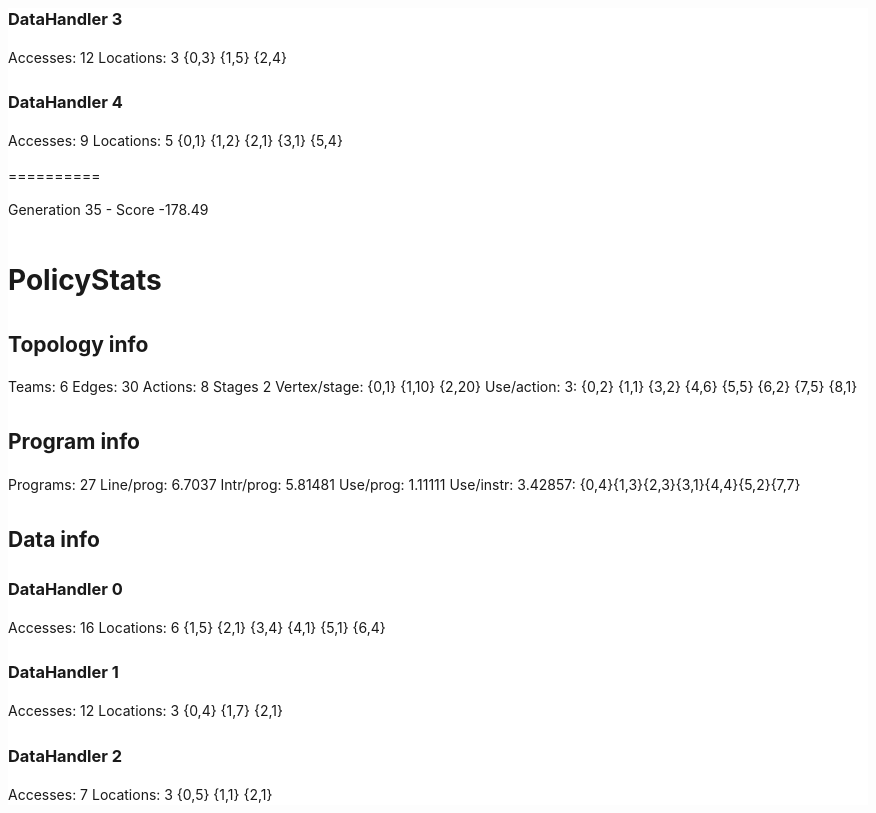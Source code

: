 ### DataHandler 3
Accesses:	12
Locations:	3
{0,3} {1,5} {2,4} 

### DataHandler 4
Accesses:	9
Locations:	5
{0,1} {1,2} {2,1} {3,1} {5,4} 


==========

Generation 35 - Score -178.49

# PolicyStats
## Topology info
Teams:		6
Edges:		30
Actions:	8
Stages		2
Vertex/stage:	{0,1} {1,10} {2,20} 
Use/action:	3: {0,2} {1,1} {3,2} {4,6} {5,5} {6,2} {7,5} {8,1} 

## Program info
Programs:	27
Line/prog:	6.7037
Intr/prog:	5.81481
Use/prog:	1.11111
Use/instr:	3.42857: {0,4}{1,3}{2,3}{3,1}{4,4}{5,2}{7,7}

## Data info

### DataHandler 0
Accesses:	16
Locations:	6
{1,5} {2,1} {3,4} {4,1} {5,1} {6,4} 

### DataHandler 1
Accesses:	12
Locations:	3
{0,4} {1,7} {2,1} 

### DataHandler 2
Accesses:	7
Locations:	3
{0,5} {1,1} {2,1} 
